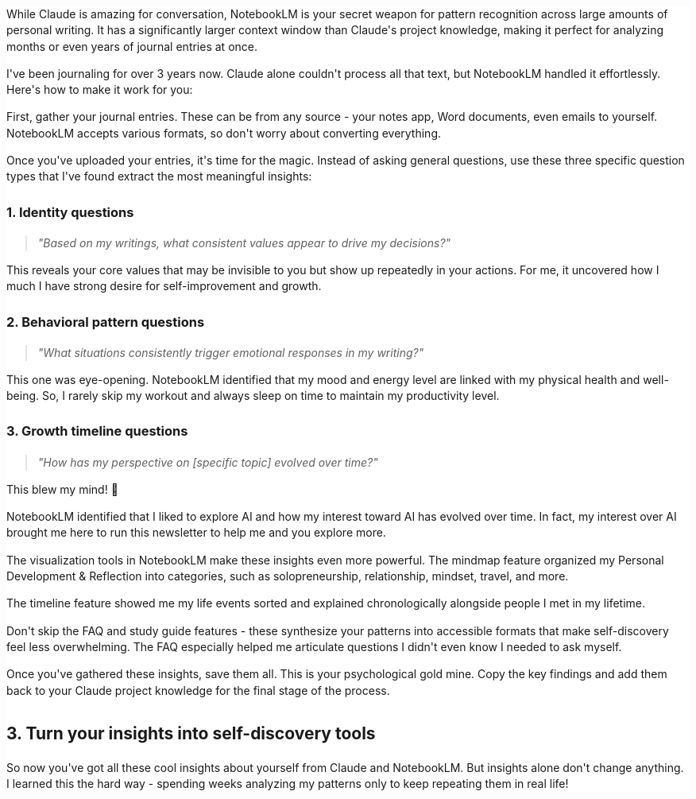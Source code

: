 While Claude is amazing for conversation, NotebookLM is your secret weapon for pattern recognition across large amounts of personal writing. It has a significantly larger context window than Claude's project knowledge, making it perfect for analyzing months or even years of journal entries at once.

I've been journaling for over 3 years now. Claude alone couldn't process all that text, but NotebookLM handled it effortlessly. Here's how to make it work for you:

First, gather your journal entries. These can be from any source - your notes app, Word documents, even emails to yourself. NotebookLM accepts various formats, so don't worry about converting everything.

Once you've uploaded your entries, it's time for the magic. Instead of asking general questions, use these three specific question types that I've found extract the most meaningful insights:

### 1. Identity questions

> _"Based on my writings, what consistent values appear to drive my decisions?"_

This reveals your core values that may be invisible to you but show up repeatedly in your actions. For me, it uncovered how I much I have strong desire for self-improvement and growth.

### 2. Behavioral pattern questions

> _"What situations consistently trigger emotional responses in my writing?"_

This one was eye-opening. NotebookLM identified that my mood and energy level are linked with my physical health and well-being. So, I rarely skip my workout and always sleep on time to maintain my productivity level.

### 3. Growth timeline questions

> _"How has my perspective on [specific topic] evolved over time?"_

This blew my mind! 🤯

NotebookLM identified that I liked to explore AI and how my interest toward AI has evolved over time. In fact, my interest over AI brought me here to run this newsletter to help me and you explore more.

The visualization tools in NotebookLM make these insights even more powerful. The mindmap feature organized my Personal Development & Reflection into categories, such as solopreneurship, relationship, mindset, travel, and more.

The timeline feature showed me my life events sorted and explained chronologically alongside people I met in my lifetime.

Don't skip the FAQ and study guide features - these synthesize your patterns into accessible formats that make self-discovery feel less overwhelming. The FAQ especially helped me articulate questions I didn't even know I needed to ask myself.

Once you've gathered these insights, save them all. This is your psychological gold mine. Copy the key findings and add them back to your Claude project knowledge for the final stage of the process.

## 3. Turn your insights into self-discovery tools

So now you've got all these cool insights about yourself from Claude and NotebookLM. But insights alone don't change anything. I learned this the hard way - spending weeks analyzing my patterns only to keep repeating them in real life!
